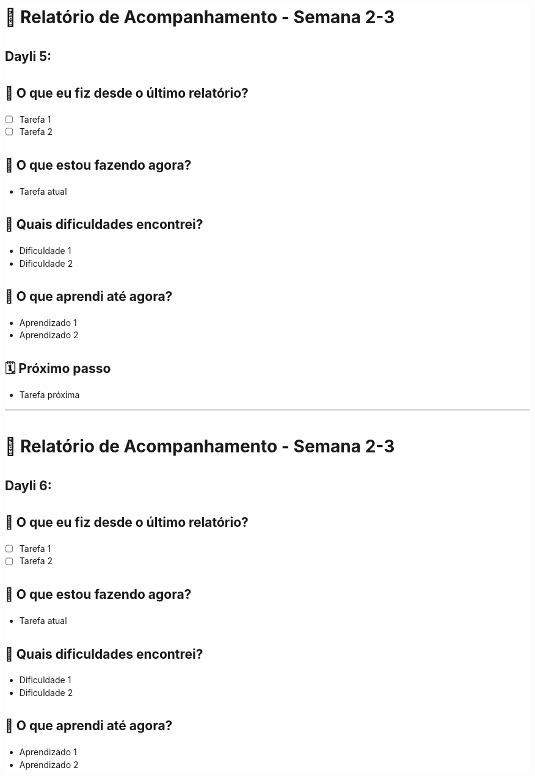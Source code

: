 # 📆 Relatório de Acompanhamento - Semana 2-3

## Dayli 5:

## 🙋 O que eu fiz desde o último relatório?
- [ ] Tarefa 1
- [ ] Tarefa 2

## 🚧 O que estou fazendo agora?
- Tarefa atual

## 🧱 Quais dificuldades encontrei?
- Dificuldade 1
- Dificuldade 2

## 🧠 O que aprendi até agora?
- Aprendizado 1
- Aprendizado 2

## 🗓️ Próximo passo
- Tarefa próxima

--------------------------------------------------------------------------------

# 📆 Relatório de Acompanhamento - Semana 2-3

## Dayli 6:

## 🙋 O que eu fiz desde o último relatório?
- [ ] Tarefa 1
- [ ] Tarefa 2

## 🚧 O que estou fazendo agora?
- Tarefa atual

## 🧱 Quais dificuldades encontrei?
- Dificuldade 1
- Dificuldade 2

## 🧠 O que aprendi até agora?
- Aprendizado 1
- Aprendizado 2
